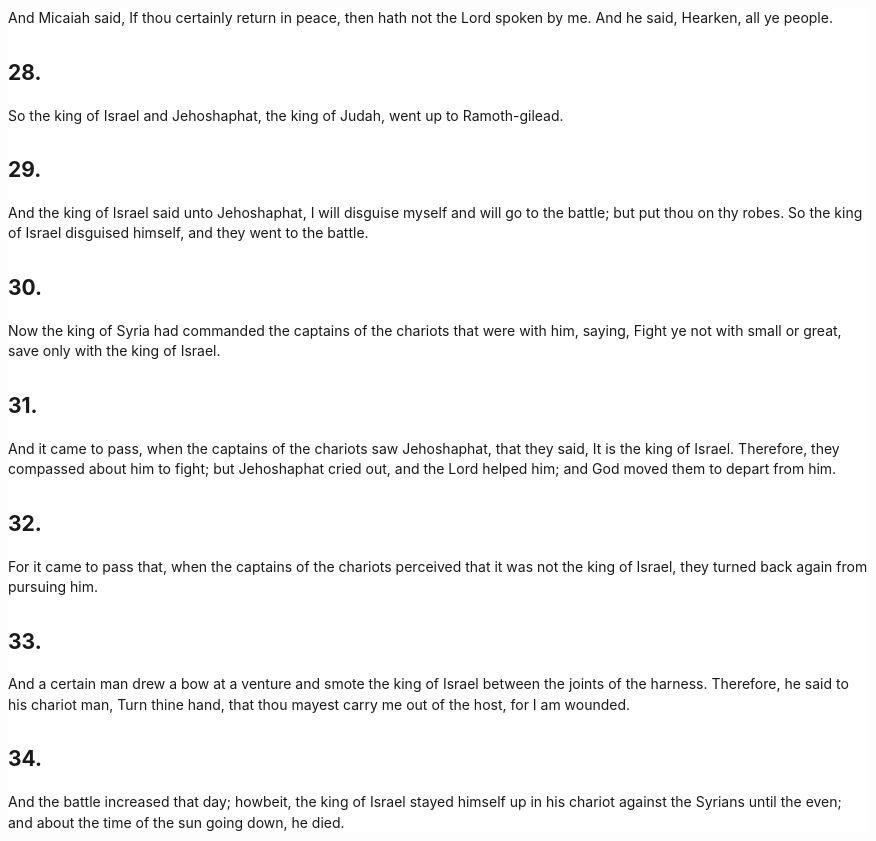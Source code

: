 And Micaiah said, If thou certainly return in peace, then hath not the Lord spoken by me. And he said, Hearken, all ye people.
## 28.
So the king of Israel and Jehoshaphat, the king of Judah, went up to Ramoth-gilead.
## 29.
And the king of Israel said unto Jehoshaphat, I will disguise myself and will go to the battle; but put thou on thy robes. So the king of Israel disguised himself, and they went to the battle.
## 30.
Now the king of Syria had commanded the captains of the chariots that were with him, saying, Fight ye not with small or great, save only with the king of Israel.
## 31.
And it came to pass, when the captains of the chariots saw Jehoshaphat, that they said, It is the king of Israel. Therefore, they compassed about him to fight; but Jehoshaphat cried out, and the Lord helped him; and God moved them to depart from him.
## 32.
For it came to pass that, when the captains of the chariots perceived that it was not the king of Israel, they turned back again from pursuing him.
## 33.
And a certain man drew a bow at a venture and smote the king of Israel between the joints of the harness. Therefore, he said to his chariot man, Turn thine hand, that thou mayest carry me out of the host, for I am wounded.
## 34.
And the battle increased that day; howbeit, the king of Israel stayed himself up in his chariot against the Syrians until the even; and about the time of the sun going down, he died.

